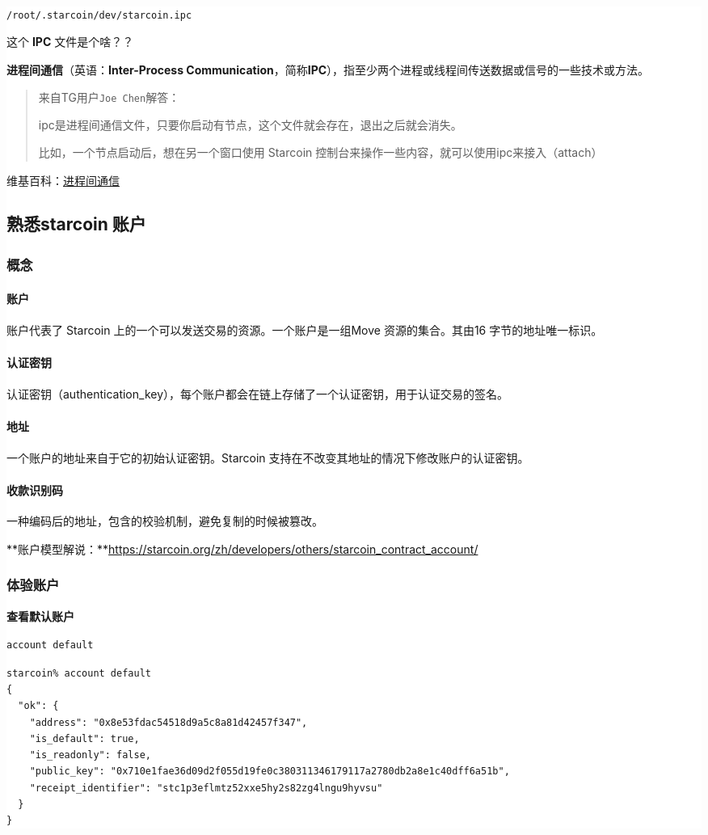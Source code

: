 

`/root/.starcoin/dev/starcoin.ipc`

这个 **IPC** 文件是个啥？？

**进程间通信**（英语：**Inter-Process Communication**，简称**IPC**），指至少两个进程或线程间传送数据或信号的一些技术或方法。

>来自TG用户`Joe Chen`解答：
>
>ipc是进程间通信文件，只要你启动有节点，这个文件就会存在，退出之后就会消失。
>
>比如，一个节点启动后，想在另一个窗口使用 Starcoin 控制台来操作一些内容，就可以使用ipc来接入（attach）



维基百科：[进程间通信](https://zh.wikipedia.org/wiki/%E8%A1%8C%E7%A8%8B%E9%96%93%E9%80%9A%E8%A8%8A)



## 熟悉starcoin 账户

### 概念

#### 账户

账户代表了 Starcoin 上的一个可以发送交易的资源。一个账户是一组Move 资源的集合。其由16 字节的地址唯一标识。

#### 认证密钥

认证密钥（authentication_key），每个账户都会在链上存储了一个认证密钥，用于认证交易的签名。

#### 地址

一个账户的地址来自于它的初始认证密钥。Starcoin 支持在不改变其地址的情况下修改账户的认证密钥。

#### 收款识别码

一种编码后的地址，包含的校验机制，避免复制的时候被篡改。



**账户模型解说：**https://starcoin.org/zh/developers/others/starcoin_contract_account/



### 体验账户

**查看默认账户**

`account default`

```
starcoin% account default
{
  "ok": {
    "address": "0x8e53fdac54518d9a5c8a81d42457f347",
    "is_default": true,
    "is_readonly": false,
    "public_key": "0x710e1fae36d09d2f055d19fe0c380311346179117a2780db2a8e1c40dff6a51b",
    "receipt_identifier": "stc1p3eflmtz52xxe5hy2s82zg4lngu9hyvsu"
  }
}
```
